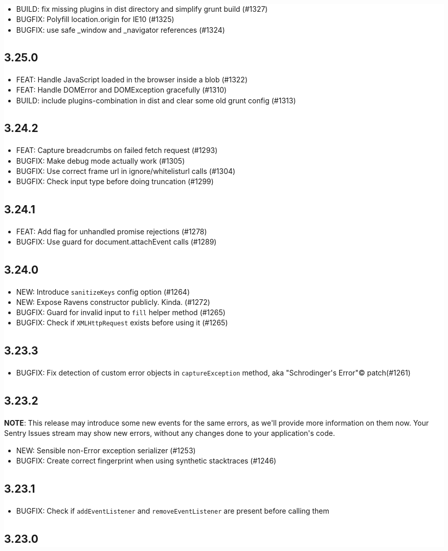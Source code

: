 - BUILD: fix missing plugins in dist directory and simplify grunt build (#1327)
- BUGFIX: Polyfill location.origin for IE10 (#1325)
- BUGFIX: use safe \_window and \_navigator references (#1324)

## 3.25.0

- FEAT: Handle JavaScript loaded in the browser inside a blob (#1322)
- FEAT: Handle DOMError and DOMException gracefully (#1310)
- BUILD: include plugins-combination in dist and clear some old grunt config
  (#1313)

## 3.24.2

- FEAT: Capture breadcrumbs on failed fetch request (#1293)
- BUGFIX: Make debug mode actually work (#1305)
- BUGFIX: Use correct frame url in ignore/whitelisturl calls (#1304)
- BUGFIX: Check input type before doing truncation (#1299)

## 3.24.1

- FEAT: Add flag for unhandled promise rejections (#1278)
- BUGFIX: Use guard for document.attachEvent calls (#1289)

## 3.24.0

- NEW: Introduce `sanitizeKeys` config option (#1264)
- NEW: Expose Ravens constructor publicly. Kinda. (#1272)
- BUGFIX: Guard for invalid input to `fill` helper method (#1265)
- BUGFIX: Check if `XMLHttpRequest` exists before using it (#1265)

## 3.23.3

- BUGFIX: Fix detection of custom error objects in `captureException` method,
  aka "Schrodinger's Error"© patch(#1261)

## 3.23.2

**NOTE**: This release may introduce some new events for the same errors, as
we'll provide more information on them now. Your Sentry Issues stream may show
new errors, without any changes done to your application's code.

- NEW: Sensible non-Error exception serializer (#1253)
- BUGFIX: Create correct fingerprint when using synthetic stacktraces (#1246)

## 3.23.1

- BUGFIX: Check if `addEventListener` and `removeEventListener` are present
  before calling them

## 3.23.0
